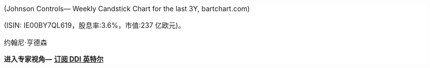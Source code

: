 (Johnson Controls— Weekly Candstick Chart for the last 3Y, bartchart.com)

(ISIN: IE00BY7QL619，股息率:3.6%，市值:237 亿欧元)。

约翰尼·亨德森

**进入专家视角—** [**订阅 DDI 英特尔**](https://datadriveninvestor.com/ddi-intel)